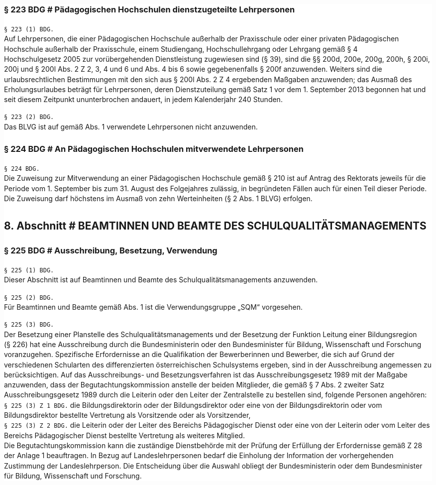 ### § 223 BDG # Pädagogischen Hochschulen dienstzugeteilte Lehrpersonen

`§ 223 (1) BDG.`  
Auf Lehrpersonen, die einer Pädagogischen Hochschule außerhalb der Praxisschule oder einer privaten Pädagogischen Hochschule außerhalb der Praxisschule, einem Studiengang, Hochschullehrgang oder Lehrgang gemäß § 4 Hochschulgesetz 2005 zur vorübergehenden Dienstleistung zugewiesen sind (§ 39), sind die §§ 200d, 200e, 200g, 200h, § 200i, 200j und § 200l Abs. 2 Z 2, 3, 4 und 6 und Abs. 4 bis 6 sowie gegebenenfalls § 200f anzuwenden. Weiters sind die urlaubsrechtlichen Bestimmungen mit den sich aus § 200l Abs. 2 Z 4 ergebenden Maßgaben anzuwenden; das Ausmaß des Erholungsurlaubes beträgt für Lehrpersonen, deren Dienstzuteilung gemäß Satz 1 vor dem 1. September 2013 begonnen hat und seit diesem Zeitpunkt ununterbrochen andauert, in jedem Kalenderjahr 240 Stunden.

`§ 223 (2) BDG.`  
Das BLVG ist auf gemäß Abs. 1 verwendete Lehrpersonen nicht anzuwenden.

### § 224 BDG # An Pädagogischen Hochschulen mitverwendete Lehrpersonen

`§ 224 BDG.`  
Die Zuweisung zur Mitverwendung an einer Pädagogischen Hochschule gemäß § 210 ist auf Antrag des Rektorats jeweils für die Periode vom 1. September bis zum 31. August des Folgejahres zulässig, in begründeten Fällen auch für einen Teil dieser Periode. Die Zuweisung darf höchstens im Ausmaß von zehn Werteinheiten (§ 2 Abs. 1 BLVG) erfolgen.

## 8. Abschnitt # BEAMTINNEN UND BEAMTE DES SCHULQUALITÄTSMANAGEMENTS

### § 225 BDG # Ausschreibung, Besetzung, Verwendung

`§ 225 (1) BDG.`  
Dieser Abschnitt ist auf Beamtinnen und Beamte des Schulqualitätsmanagements anzuwenden.

`§ 225 (2) BDG.`  
Für Beamtinnen und Beamte gemäß Abs. 1 ist die Verwendungsgruppe „SQM“ vorgesehen.

`§ 225 (3) BDG.`  
Der Besetzung einer Planstelle des Schulqualitätsmanagements und der Besetzung der Funktion Leitung einer Bildungsregion (§ 226) hat eine Ausschreibung durch die Bundesministerin oder den Bundesminister für Bildung, Wissenschaft und Forschung voranzugehen. Spezifische Erfordernisse an die Qualifikation der Bewerberinnen und Bewerber, die sich auf Grund der verschiedenen Schularten des differenzierten österreichischen Schulsystems ergeben, sind in der Ausschreibung angemessen zu berücksichtigen. Auf das Ausschreibungs- und Besetzungsverfahren ist das Ausschreibungsgesetz 1989 mit der Maßgabe anzuwenden, dass der Begutachtungskommission anstelle der beiden Mitglieder, die gemäß § 7 Abs. 2 zweiter Satz Ausschreibungsgesetz 1989 durch die Leiterin oder den Leiter der Zentralstelle zu bestellen sind, folgende Personen angehören:  
`§ 225 (3) Z 1 BDG.`
die Bildungsdirektorin oder der Bildungsdirektor oder eine von der Bildungsdirektorin oder vom Bildungsdirektor bestellte Vertretung als Vorsitzende oder als Vorsitzender,  
`§ 225 (3) Z 2 BDG.`
die Leiterin oder der Leiter des Bereichs Pädagogischer Dienst oder eine von der Leiterin oder vom Leiter des Bereichs Pädagogischer Dienst bestellte Vertretung als weiteres Mitglied.  
Die Begutachtungskommission kann die zuständige Dienstbehörde mit der Prüfung der Erfüllung der Erfordernisse gemäß Z 28 der Anlage 1 beauftragen. In Bezug auf Landeslehrpersonen bedarf die Einholung der Information der vorhergehenden Zustimmung der Landeslehrperson. Die Entscheidung über die Auswahl obliegt der Bundesministerin oder dem Bundesminister für Bildung, Wissenschaft und Forschung.
